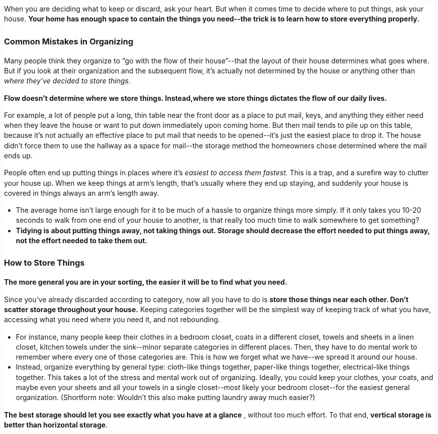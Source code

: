 When you are deciding what to keep or discard, ask your heart. But when it comes time to decide where to put things, ask your house. **Your home has enough space to contain the things you need--the trick is to learn how to store everything properly.**

### Common Mistakes in Organizing

Many people think they organize to “go with the flow of their house”--that the layout of their house determines what goes where. But if you look at their organization and the subsequent flow, it’s actually not determined by the house or anything other than _where they’ve decided to store things_.

**Flow doesn’t determine where we store things. Instead,where we store things dictates the flow of our daily lives.**

For example, a lot of people put a long, thin table near the front door as a place to put mail, keys, and anything they either need when they leave the house or want to put down immediately upon coming home. But then mail tends to pile up on this table, because it’s not actually an effective place to put mail that needs to be opened--it’s just the easiest place to drop it. The house didn’t force them to use the hallway as a space for mail--the storage method the homeowners chose determined where the mail ends up.

People often end up putting things in places where it’s _easiest to access them fastest._ This is a trap, and a surefire way to clutter your house up. When we keep things at arm’s length, that’s usually where they end up staying, and suddenly your house is covered in things always an arm’s length away.

  * The average home isn’t large enough for it to be much of a hassle to organize things more simply. If it only takes you 10-20 seconds to walk from one end of your house to another, is that really too much time to walk somewhere to get something?
  * **Tidying is about putting things away, not taking things out. Storage should decrease the effort needed to put things away, not the effort needed to take them out.**



### How to Store Things

**The more general you are in your sorting, the easier it will be to find what you need.**

Since you’ve already discarded according to category, now all you have to do is **store those things near each other. Don’t scatter storage throughout your house.** Keeping categories together will be the simplest way of keeping track of what you have, accessing what you need where you need it, and not rebounding.

  * For instance, many people keep their clothes in a bedroom closet, coats in a different closet, towels and sheets in a linen closet, kitchen towels under the sink--minor separate categories in different places. Then, they have to do mental work to remember where every one of those categories are. This is how we forget what we have--we spread it around our house. 
  * Instead, organize everything by general type: cloth-like things together, paper-like things together, electrical-like things together. This takes a lot of the stress and mental work out of organizing. Ideally, you could keep your clothes, your coats, and maybe even your sheets and all your towels in a single closet--most likely your bedroom closet--for the easiest general organization. (Shortform note: Wouldn’t this also make putting laundry away much easier?)



**The best storage should let you see exactly what you have at a glance** , without too much effort. To that end, **vertical storage is better than horizontal storage**.
